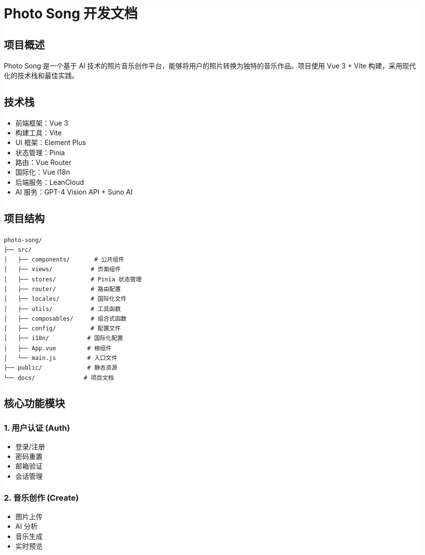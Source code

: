 # Photo Song 开发文档

## 项目概述

Photo Song 是一个基于 AI 技术的照片音乐创作平台，能够将用户的照片转换为独特的音乐作品。项目使用 Vue 3 + Vite 构建，采用现代化的技术栈和最佳实践。

## 技术栈

- 前端框架：Vue 3
- 构建工具：Vite
- UI 框架：Element Plus
- 状态管理：Pinia
- 路由：Vue Router
- 国际化：Vue I18n
- 后端服务：LeanCloud
- AI 服务：GPT-4 Vision API + Suno AI

## 项目结构

```
photo-song/
├── src/
│   ├── components/       # 公共组件
│   ├── views/           # 页面组件
│   ├── stores/          # Pinia 状态管理
│   ├── router/          # 路由配置
│   ├── locales/         # 国际化文件
│   ├── utils/           # 工具函数
│   ├── composables/     # 组合式函数
│   ├── config/          # 配置文件
│   ├── i18n/           # 国际化配置
│   ├── App.vue         # 根组件
│   └── main.js         # 入口文件
├── public/             # 静态资源
└── docs/              # 项目文档
```

## 核心功能模块

### 1. 用户认证 (Auth)

- 登录/注册
- 密码重置
- 邮箱验证
- 会话管理

### 2. 音乐创作 (Create)

- 图片上传
- AI 分析
- 音乐生成
- 实时预览
